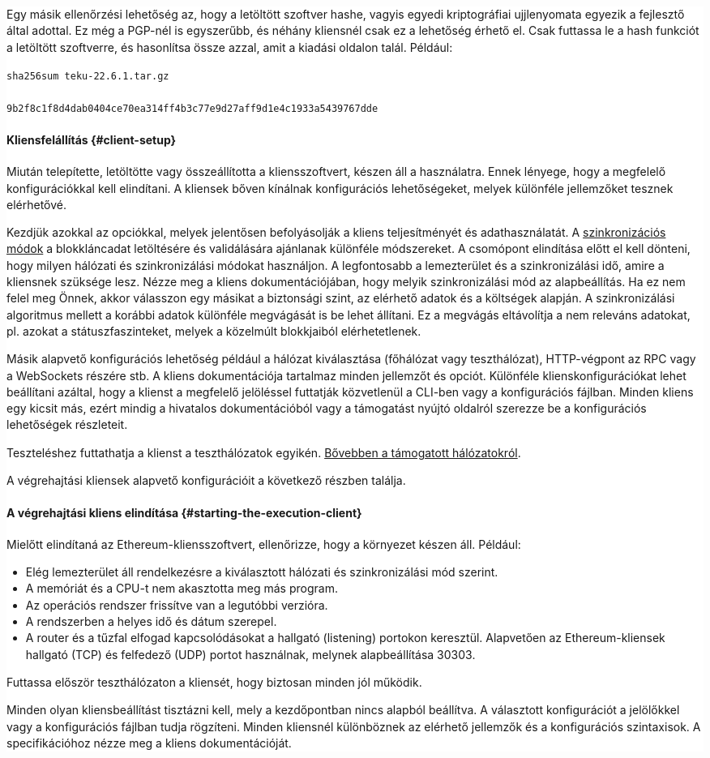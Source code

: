 Egy másik ellenőrzési lehetőség az, hogy a letöltött szoftver hashe, vagyis egyedi kriptográfiai ujjlenyomata egyezik a fejlesztő által adottal. Ez még a PGP-nél is egyszerűbb, és néhány kliensnél csak ez a lehetőség érhető el. Csak futtassa le a hash funkciót a letöltött szoftverre, és hasonlítsa össze azzal, amit a kiadási oldalon talál. Például:

```
sha256sum teku-22.6.1.tar.gz

9b2f8c1f8d4dab0404ce70ea314ff4b3c77e9d27aff9d1e4c1933a5439767dde
```

#### Kliensfelállítás {#client-setup}

Miután telepítette, letöltötte vagy összeállította a kliensszoftvert, készen áll a használatra. Ennek lényege, hogy a megfelelő konfigurációkkal kell elindítani. A kliensek bőven kínálnak konfigurációs lehetőségeket, melyek különféle jellemzőket tesznek elérhetővé.

Kezdjük azokkal az opciókkal, melyek jelentősen befolyásolják a kliens teljesítményét és adathasználatát. A [szinkronizációs módok](/developers/docs/nodes-and-clients/#sync-modes) a blokkláncadat letöltésére és validálására ajánlanak különféle módszereket. A csomópont elindítása előtt el kell dönteni, hogy milyen hálózati és szinkronizálási módokat használjon. A legfontosabb a lemezterület és a szinkronizálási idő, amire a kliensnek szüksége lesz. Nézze meg a kliens dokumentációjában, hogy melyik szinkronizálási mód az alapbeállítás. Ha ez nem felel meg Önnek, akkor válasszon egy másikat a biztonsági szint, az elérhető adatok és a költségek alapján. A szinkronizálási algoritmus mellett a korábbi adatok különféle megvágását is be lehet állítani. Ez a megvágás eltávolítja a nem releváns adatokat, pl. azokat a státuszfaszinteket, melyek a közelmúlt blokkjaiból elérhetetlenek.

Másik alapvető konfigurációs lehetőség például a hálózat kiválasztása (főhálózat vagy teszthálózat), HTTP-végpont az RPC vagy a WebSockets részére stb. A kliens dokumentációja tartalmaz minden jellemzőt és opciót. Különféle klienskonfigurációkat lehet beállítani azáltal, hogy a klienst a megfelelő jelöléssel futtatják közvetlenül a CLI-ben vagy a konfigurációs fájlban. Minden kliens egy kicsit más, ezért mindig a hivatalos dokumentációból vagy a támogatást nyújtó oldalról szerezze be a konfigurációs lehetőségek részleteit.

Teszteléshez futtathatja a klienst a teszthálózatok egyikén. [Bővebben a támogatott hálózatokról](/developers/docs/nodes-and-clients/#execution-clients).

A végrehajtási kliensek alapvető konfigurációit a következő részben találja.

#### A végrehajtási kliens elindítása {#starting-the-execution-client}

Mielőtt elindítaná az Ethereum-kliensszoftvert, ellenőrizze, hogy a környezet készen áll. Például:

- Elég lemezterület áll rendelkezésre a kiválasztott hálózati és szinkronizálási mód szerint.
- A memóriát és a CPU-t nem akasztotta meg más program.
- Az operációs rendszer frissítve van a legutóbbi verzióra.
- A rendszerben a helyes idő és dátum szerepel.
- A router és a tűzfal elfogad kapcsolódásokat a hallgató (listening) portokon keresztül. Alapvetően az Ethereum-kliensek hallgató (TCP) és felfedező (UDP) portot használnak, melynek alapbeállítása 30303.

Futtassa először teszthálózaton a kliensét, hogy biztosan minden jól működik.

Minden olyan kliensbeállítást tisztázni kell, mely a kezdőpontban nincs alapból beállítva. A választott konfigurációt a jelölőkkel vagy a konfigurációs fájlban tudja rögzíteni. Minden kliensnél különböznek az elérhető jellemzők és a konfigurációs szintaxisok. A specifikációhoz nézze meg a kliens dokumentációját.
